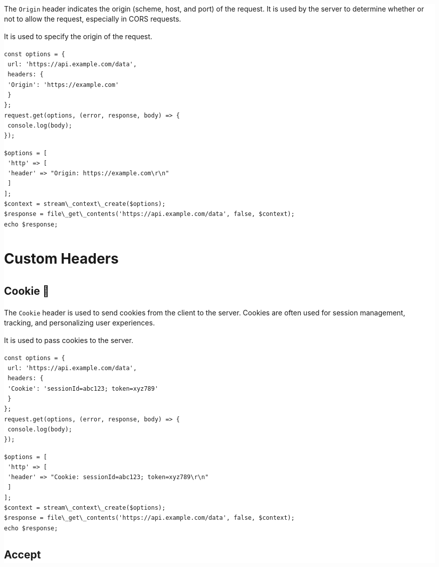 The `Origin` header indicates the origin (scheme, host, and port) of the request. It is used by the server to determine whether or not to allow the request, especially in CORS requests.

It is used to specify the origin of the request.


```
const options = {  
 url: 'https://api.example.com/data',  
 headers: {  
 'Origin': 'https://example.com'  
 }  
};  
request.get(options, (error, response, body) => {  
 console.log(body);  
});
```

```
$options = [  
 'http' => [  
 'header' => "Origin: https://example.com\r\n"  
 ]  
];  
$context = stream\_context\_create($options);  
$response = file\_get\_contents('https://api.example.com/data', false, $context);  
echo $response;
```
# Custom Headers

## Cookie 🍪

The `Cookie` header is used to send cookies from the client to the server. Cookies are often used for session management, tracking, and personalizing user experiences.

It is used to pass cookies to the server.


```
const options = {  
 url: 'https://api.example.com/data',  
 headers: {  
 'Cookie': 'sessionId=abc123; token=xyz789'  
 }  
};  
request.get(options, (error, response, body) => {  
 console.log(body);  
});
```

```
$options = [  
 'http' => [  
 'header' => "Cookie: sessionId=abc123; token=xyz789\r\n"  
 ]  
];  
$context = stream\_context\_create($options);  
$response = file\_get\_contents('https://api.example.com/data', false, $context);  
echo $response;
```
## Accept

